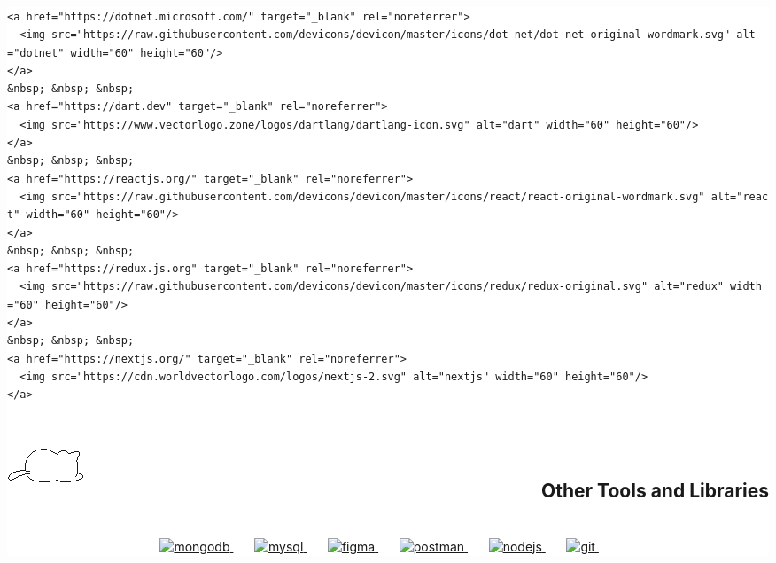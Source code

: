     <a href="https://dotnet.microsoft.com/" target="_blank" rel="noreferrer">
      <img src="https://raw.githubusercontent.com/devicons/devicon/master/icons/dot-net/dot-net-original-wordmark.svg" alt="dotnet" width="60" height="60"/>
    </a>
    &nbsp; &nbsp; &nbsp;
    <a href="https://dart.dev" target="_blank" rel="noreferrer">
      <img src="https://www.vectorlogo.zone/logos/dartlang/dartlang-icon.svg" alt="dart" width="60" height="60"/>
    </a>
    &nbsp; &nbsp; &nbsp;
    <a href="https://reactjs.org/" target="_blank" rel="noreferrer">
      <img src="https://raw.githubusercontent.com/devicons/devicon/master/icons/react/react-original-wordmark.svg" alt="react" width="60" height="60"/>
    </a>
    &nbsp; &nbsp; &nbsp;
    <a href="https://redux.js.org" target="_blank" rel="noreferrer">
      <img src="https://raw.githubusercontent.com/devicons/devicon/master/icons/redux/redux-original.svg" alt="redux" width="60" height="60"/>
    </a>
    &nbsp; &nbsp; &nbsp;
    <a href="https://nextjs.org/" target="_blank" rel="noreferrer">
      <img src="https://cdn.worldvectorlogo.com/logos/nextjs-2.svg" alt="nextjs" width="60" height="60"/>
    </a>
</div>

<img src="https://raw.githubusercontent.com/KalsoomTariq/KalsoomTariq/main/assets/sleeping_pink_cat.gif" align='left'/>
</br> </br>

<h2 align='right'>Other Tools and Libraries</h2>
</br>
<div align='center'>
  <a href="https://www.mongodb.com/" target="_blank" rel="noreferrer">
    <img src="https://raw.githubusercontent.com/devicons/devicon/master/icons/mongodb/mongodb-original-wordmark.svg" alt="mongodb" width="60" height="60"/>
  </a>
  &nbsp; &nbsp; &nbsp;
  <a href="https://www.mysql.com/" target="_blank" rel="noreferrer">
    <img src="https://raw.githubusercontent.com/devicons/devicon/master/icons/mysql/mysql-original-wordmark.svg" alt="mysql" width="60" height="60"/>
  </a>
  &nbsp; &nbsp; &nbsp;
  <a href="https://www.figma.com/" target="_blank" rel="noreferrer">
      <img src="https://www.vectorlogo.zone/logos/figma/figma-icon.svg" alt="figma" width="60" height="60"/>
  </a>
  &nbsp; &nbsp; &nbsp;
  <a href="https://postman.com" target="_blank" rel="noreferrer">
    <img src="https://www.vectorlogo.zone/logos/getpostman/getpostman-icon.svg" alt="postman" width="60" height="60"/>
  </a>
  &nbsp; &nbsp; &nbsp;
  <a href="https://nodejs.org" target="_blank" rel="noreferrer">
    <img src="https://raw.githubusercontent.com/devicons/devicon/master/icons/nodejs/nodejs-original-wordmark.svg" alt="nodejs" width="60" height="60"/>
  </a>
  &nbsp; &nbsp; &nbsp;
  <a href="https://git-scm.com/" target="_blank" rel="noreferrer">
    <img src="https://www.vectorlogo.zone/logos/git-scm/git-scm-icon.svg" alt="git" width="60" height="60"/>
  </a>
  &nbsp; &nbsp; &nbsp;
  <a href="https://www.linux.org/" target="_blank" rel="noreferrer">